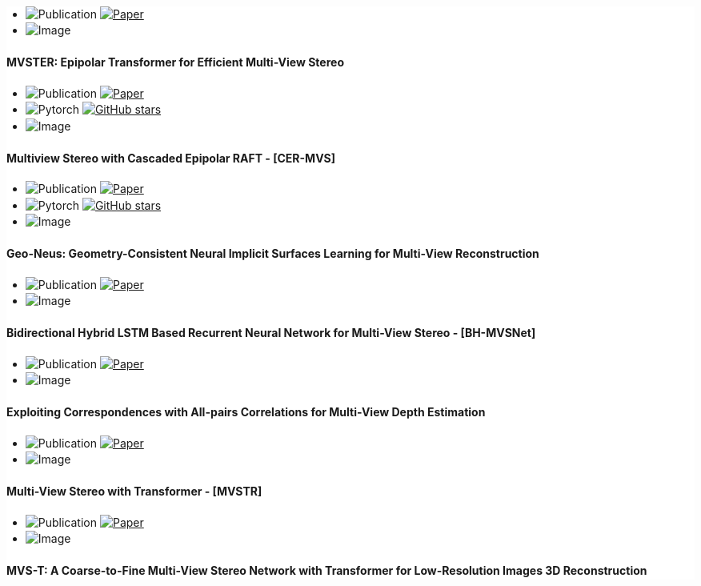 - ![Publication](https://img.shields.io/badge/2022-ICIP-3a506b)  [![Paper](http://img.shields.io/badge/arxiv-arxiv.2206.10360-B31B1B?logo=arXiv&logoColor=green)](https://arxiv.org/abs/2206.10360)
- ![Image](https://raw.githubusercontent.com/asvaling/image-hosting/main/img/cml-wfl.png)

#### MVSTER: Epipolar Transformer for Efficient Multi-View Stereo

- ![Publication](https://img.shields.io/badge/2022-ECCV-f3722c)  [![Paper](http://img.shields.io/badge/arxiv-arxiv.2204.07346-B31B1B?logo=arXiv&logoColor=green)](https://arxiv.org/abs/2204.07346)
- ![Pytorch](https://img.shields.io/badge/PyTorch-ee4c2c?logo=pytorch&logoColor=white) [![GitHub stars](https://img.shields.io/github/stars/JeffWang987/MVSTER?logo=github&label=Stars)](https://github.com/JeffWang987/MVSTER)
- ![Image](https://raw.githubusercontent.com/asvaling/image-hosting/main/img/mvster.png)

#### Multiview Stereo with Cascaded Epipolar RAFT - [CER-MVS]

- ![Publication](https://img.shields.io/badge/2022-ECCV-f3722c)  [![Paper](http://img.shields.io/badge/arxiv-arxiv.2205.04502-B31B1B?logo=arXiv&logoColor=green)](https://arxiv.org/abs/2205.04502)
- ![Pytorch](https://img.shields.io/badge/PyTorch-ee4c2c?logo=pytorch&logoColor=white) [![GitHub stars](https://img.shields.io/github/stars/princeton-vl/CER-MVS?logo=github&label=Stars)](https://github.com/princeton-vl/CER-MVS)
- ![Image](https://raw.githubusercontent.com/asvaling/image-hosting/main/img/cermvs.png)

#### Geo-Neus: Geometry-Consistent Neural Implicit Surfaces Learning for Multi-View Reconstruction

- ![Publication](https://img.shields.io/badge/2022-CoRR-b31b1b)  [![Paper](http://img.shields.io/badge/arxiv-arxiv.2205.15848-B31B1B?logo=arXiv&logoColor=green)](https://arxiv.org/abs/2205.15848)
- ![Image](https://raw.githubusercontent.com/asvaling/image-hosting/main/img/geo-neus.png)

#### Bidirectional Hybrid LSTM Based Recurrent Neural Network for Multi-View Stereo - [BH-MVSNet]

- ![Publication](https://img.shields.io/badge/2020-TVCG-ff6fb5) [![Paper](https://img.shields.io/badge/Journal-PDF-f5cac3?logo=adobeacrobatreader&logoColor=red)](https://ieeexplore.ieee.org/abstract/document/9754239)
- ![Image](https://raw.githubusercontent.com/asvaling/image-hosting/main/img/bh-mvs.png)

#### Exploiting Correspondences with All-pairs Correlations for Multi-View Depth Estimation

- ![Publication](https://img.shields.io/badge/2022-CoRR-b31b1b)  [![Paper](http://img.shields.io/badge/arxiv-arxiv.2205.02481-B31B1B?logo=arXiv&logoColor=green)](https://arxiv.org/abs/2205.02481)
- ![Image](https://raw.githubusercontent.com/asvaling/image-hosting/main/img/corrmvs.png)

#### Multi-View Stereo with Transformer - [MVSTR]

- ![Publication](https://img.shields.io/badge/2022-CoRR-b31b1b)  [![Paper](http://img.shields.io/badge/arxiv-arxiv.2112.00336-B31B1B?logo=arXiv&logoColor=green)](https://arxiv.org/abs/2112.00336)
- ![Image](https://raw.githubusercontent.com/asvaling/image-hosting/main/img/20220908010542.png)

#### MVS-T: A Coarse-to-Fine Multi-View Stereo Network with Transformer for Low-Resolution Images 3D Reconstruction
